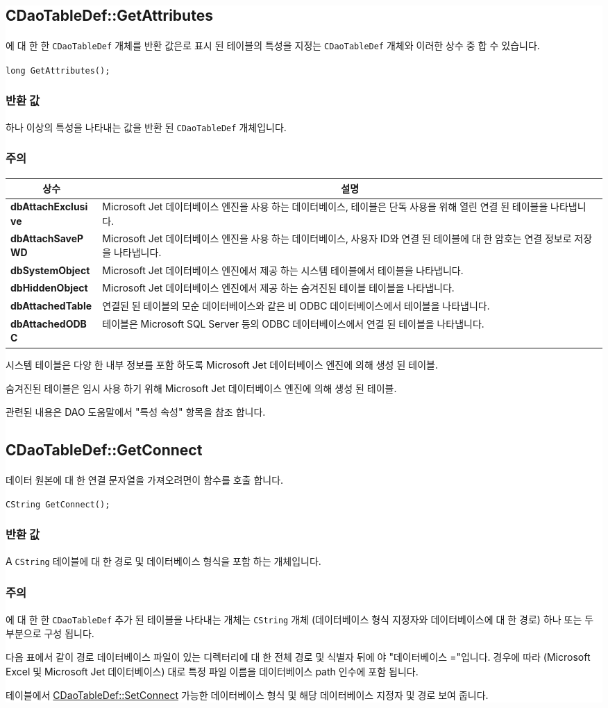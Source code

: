 ##  <a name="a-namegetattributesa--cdaotabledefgetattributes"></a><a name="getattributes"></a>CDaoTableDef::GetAttributes  
 에 대 한 한 `CDaoTableDef` 개체를 반환 값은로 표시 된 테이블의 특성을 지정는 `CDaoTableDef` 개체와 이러한 상수 중 합 수 있습니다.  
  
```  
long GetAttributes();
```  
  
### <a name="return-value"></a>반환 값  
 하나 이상의 특성을 나타내는 값을 반환 된 `CDaoTableDef` 개체입니다.  
  
### <a name="remarks"></a>주의  
  
|상수|설명|  
|--------------|-----------------|  
|**dbAttachExclusive**|Microsoft Jet 데이터베이스 엔진을 사용 하는 데이터베이스, 테이블은 단독 사용을 위해 열린 연결 된 테이블을 나타냅니다.|  
|**dbAttachSavePWD**|Microsoft Jet 데이터베이스 엔진을 사용 하는 데이터베이스, 사용자 ID와 연결 된 테이블에 대 한 암호는 연결 정보로 저장을 나타냅니다.|  
|**dbSystemObject**|Microsoft Jet 데이터베이스 엔진에서 제공 하는 시스템 테이블에서 테이블을 나타냅니다.|  
|**dbHiddenObject**|Microsoft Jet 데이터베이스 엔진에서 제공 하는 숨겨진된 테이블 테이블을 나타냅니다.|  
|**dbAttachedTable**|연결된 된 테이블의 모순 데이터베이스와 같은 비 ODBC 데이터베이스에서 테이블을 나타냅니다.|  
|**dbAttachedODBC**|테이블은 Microsoft SQL Server 등의 ODBC 데이터베이스에서 연결 된 테이블을 나타냅니다.|  
  
 시스템 테이블은 다양 한 내부 정보를 포함 하도록 Microsoft Jet 데이터베이스 엔진에 의해 생성 된 테이블.  
  
 숨겨진된 테이블은 임시 사용 하기 위해 Microsoft Jet 데이터베이스 엔진에 의해 생성 된 테이블.  
  
 관련된 내용은 DAO 도움말에서 "특성 속성" 항목을 참조 합니다.  
  
##  <a name="a-namegetconnecta--cdaotabledefgetconnect"></a><a name="getconnect"></a>CDaoTableDef::GetConnect  
 데이터 원본에 대 한 연결 문자열을 가져오려면이 함수를 호출 합니다.  
  
```  
CString GetConnect();
```  
  
### <a name="return-value"></a>반환 값  
 A `CString` 테이블에 대 한 경로 및 데이터베이스 형식을 포함 하는 개체입니다.  
  
### <a name="remarks"></a>주의  
 에 대 한 한 `CDaoTableDef` 추가 된 테이블을 나타내는 개체는 `CString` 개체 (데이터베이스 형식 지정자와 데이터베이스에 대 한 경로) 하나 또는 두 부분으로 구성 됩니다.  
  
 다음 표에서 같이 경로 데이터베이스 파일이 있는 디렉터리에 대 한 전체 경로 및 식별자 뒤에 야 "데이터베이스 ="입니다. 경우에 따라 (Microsoft Excel 및 Microsoft Jet 데이터베이스) 대로 특정 파일 이름을 데이터베이스 path 인수에 포함 됩니다.  
  
 테이블에서 [CDaoTableDef::SetConnect](#setconnect) 가능한 데이터베이스 형식 및 해당 데이터베이스 지정자 및 경로 보여 줍니다.  
  